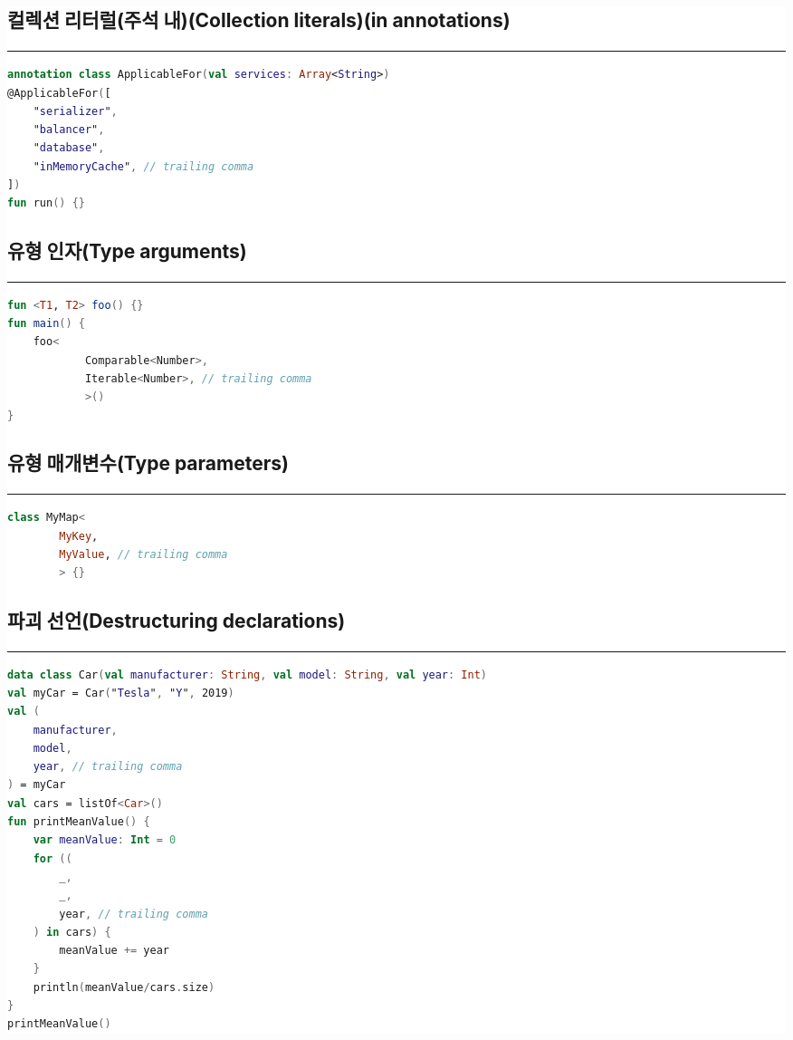 ## 컬렉션 리터럴(주석 내)(Collection literals)(in annotations)

---

```kotlin
annotation class ApplicableFor(val services: Array<String>)
@ApplicableFor([
    "serializer",
    "balancer",
    "database",
    "inMemoryCache", // trailing comma
])
fun run() {}
```

## 유형 인자(Type arguments)

---

```kotlin
fun <T1, T2> foo() {}
fun main() {
    foo<
            Comparable<Number>,
            Iterable<Number>, // trailing comma
            >()
}
```

## 유형 매개변수(Type parameters)

---

```kotlin
class MyMap<
        MyKey,
        MyValue, // trailing comma
        > {}
```

## 파괴 선언(Destructuring declarations)

---

```kotlin
data class Car(val manufacturer: String, val model: String, val year: Int)
val myCar = Car("Tesla", "Y", 2019)
val (
    manufacturer,
    model,
    year, // trailing comma
) = myCar
val cars = listOf<Car>()
fun printMeanValue() {
    var meanValue: Int = 0
    for ((
        _,
        _,
        year, // trailing comma
    ) in cars) {
        meanValue += year
    }
    println(meanValue/cars.size)
}
printMeanValue()
```